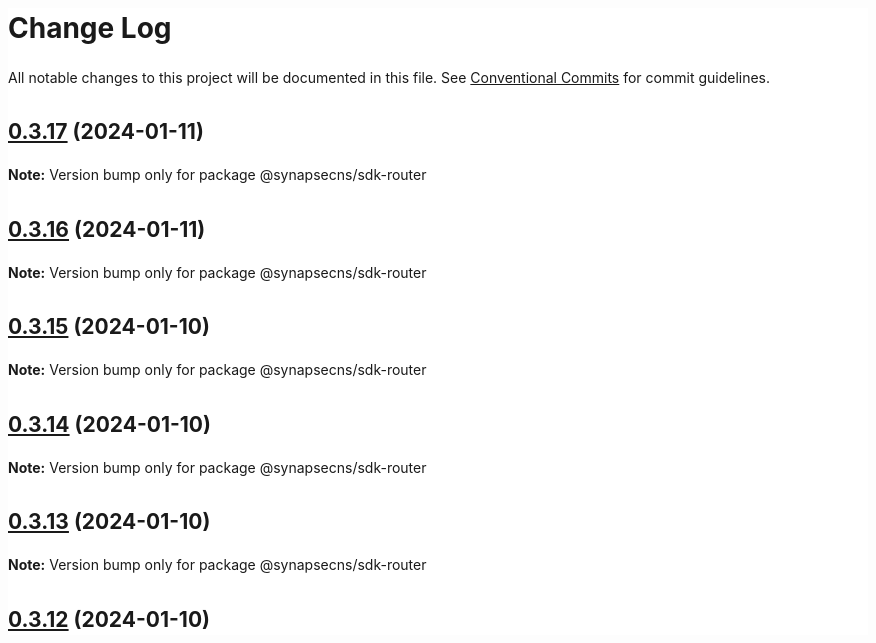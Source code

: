 # Change Log

All notable changes to this project will be documented in this file.
See [Conventional Commits](https://conventionalcommits.org) for commit guidelines.

## [0.3.17](https://github.com/synapsecns/sanguine/compare/@synapsecns/sdk-router@0.3.16...@synapsecns/sdk-router@0.3.17) (2024-01-11)

**Note:** Version bump only for package @synapsecns/sdk-router





## [0.3.16](https://github.com/synapsecns/sanguine/compare/@synapsecns/sdk-router@0.3.15...@synapsecns/sdk-router@0.3.16) (2024-01-11)

**Note:** Version bump only for package @synapsecns/sdk-router





## [0.3.15](https://github.com/synapsecns/sanguine/compare/@synapsecns/sdk-router@0.3.14...@synapsecns/sdk-router@0.3.15) (2024-01-10)

**Note:** Version bump only for package @synapsecns/sdk-router





## [0.3.14](https://github.com/synapsecns/sanguine/compare/@synapsecns/sdk-router@0.3.13...@synapsecns/sdk-router@0.3.14) (2024-01-10)

**Note:** Version bump only for package @synapsecns/sdk-router





## [0.3.13](https://github.com/synapsecns/sanguine/compare/@synapsecns/sdk-router@0.3.12...@synapsecns/sdk-router@0.3.13) (2024-01-10)

**Note:** Version bump only for package @synapsecns/sdk-router





## [0.3.12](https://github.com/synapsecns/sanguine/compare/@synapsecns/sdk-router@0.3.11...@synapsecns/sdk-router@0.3.12) (2024-01-10)
